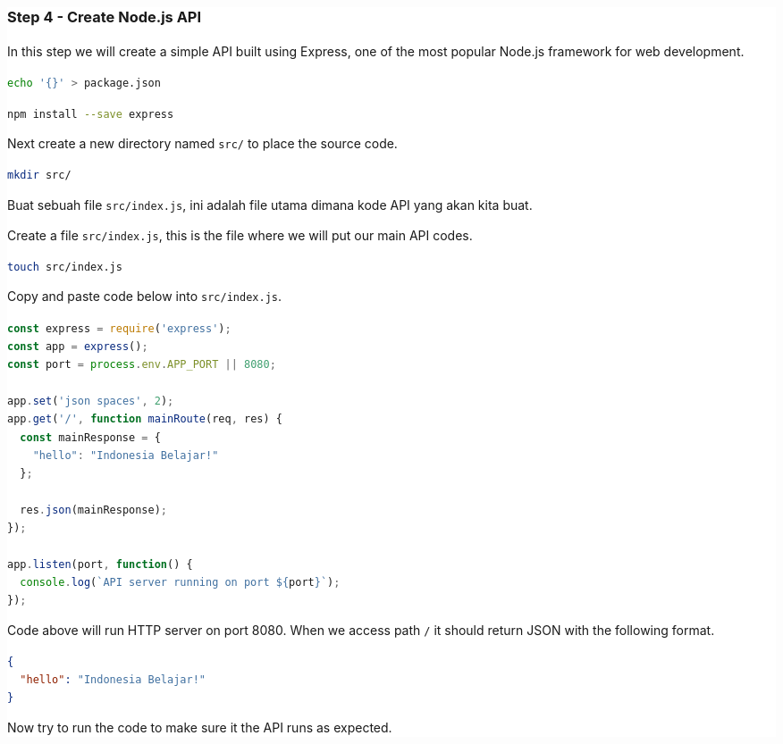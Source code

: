 
### <a name="step-4"></a>Step 4 - Create Node.js API

In this step we will create a simple API built using Express, one of the most popular Node.js framework for web development.

```sh
echo '{}' > package.json
```

```sh
npm install --save express
```

Next create a new directory named `src/` to place the source code.

```sh
mkdir src/
```

Buat sebuah file `src/index.js`, ini adalah file utama dimana kode API yang akan kita buat.

Create a file `src/index.js`, this is the file where we will put our main API codes.

```sh
touch src/index.js
```

Copy and paste code below into `src/index.js`.

```js
const express = require('express');
const app = express();
const port = process.env.APP_PORT || 8080;

app.set('json spaces', 2);
app.get('/', function mainRoute(req, res) {
  const mainResponse = {
    "hello": "Indonesia Belajar!"
  };
  
  res.json(mainResponse);
});

app.listen(port, function() {
  console.log(`API server running on port ${port}`);
});
```

Code above will run HTTP server on port 8080. When we access path `/` it should return JSON with the following format.

```json
{
  "hello": "Indonesia Belajar!"
}
```

Now try to run the code to make sure it the API runs as expected.
